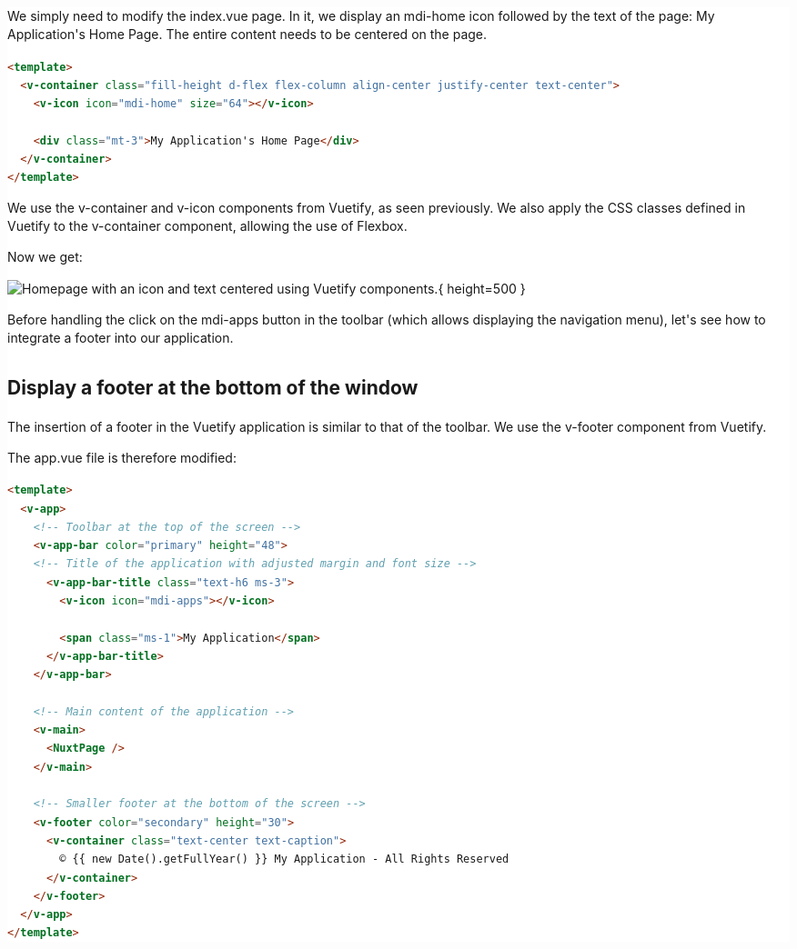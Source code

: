 We simply need to modify the index.vue page. In it, we display an mdi-home icon followed by the text of the page: My Application's Home Page. The entire content needs to be centered on the page.

```html { resources="pages/index.vue" }
<template>
  <v-container class="fill-height d-flex flex-column align-center justify-center text-center">
    <v-icon icon="mdi-home" size="64"></v-icon>

    <div class="mt-3">My Application's Home Page</div>
  </v-container>
</template>
```

We use the v-container and v-icon components from Vuetify, as seen previously. We also apply the CSS classes defined in Vuetify to the v-container component, allowing the use of Flexbox.

Now we get:

![Homepage with an icon and text centered using Vuetify components.](https://cdn.vuetifyjs.com/docs/images/blog/building-a-basic-nuxt-application-with-vuetify/9.png){ height=500 }

Before handling the click on the mdi-apps button in the toolbar (which allows displaying the navigation menu), let's see how to integrate a footer into our application.

## Display a footer at the bottom of the window

The insertion of a footer in the Vuetify application is similar to that of the toolbar. We use the v-footer component from Vuetify.

The app.vue file is therefore modified:

```html { resource="app.vue" }
<template>
  <v-app>
    <!-- Toolbar at the top of the screen -->
    <v-app-bar color="primary" height="48">
    <!-- Title of the application with adjusted margin and font size -->
      <v-app-bar-title class="text-h6 ms-3">
        <v-icon icon="mdi-apps"></v-icon>

        <span class="ms-1">My Application</span>
      </v-app-bar-title>
    </v-app-bar>

    <!-- Main content of the application -->
    <v-main>
      <NuxtPage />
    </v-main>

    <!-- Smaller footer at the bottom of the screen -->
    <v-footer color="secondary" height="30">
      <v-container class="text-center text-caption">
        © {{ new Date().getFullYear() }} My Application - All Rights Reserved
      </v-container>
    </v-footer>
  </v-app>
</template>
```
